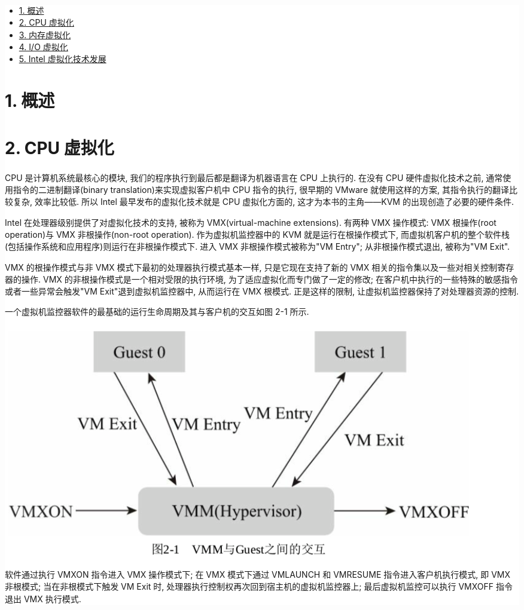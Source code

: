 




- [1. 概述](#1-概述)
- [2. CPU 虚拟化](#2-cpu-虚拟化)
- [3. 内存虚拟化](#3-内存虚拟化)
- [4. I/O 虚拟化](#4-io-虚拟化)
- [5. Intel 虚拟化技术发展](#5-intel-虚拟化技术发展)



# 1. 概述

# 2. CPU 虚拟化

CPU 是计算机系统最核心的模块, 我们的程序执行到最后都是翻译为机器语言在 CPU 上执行的. 在没有 CPU 硬件虚拟化技术之前, 通常使用指令的二进制翻译(binary translation)来实现虚拟客户机中 CPU 指令的执行, 很早期的 VMware 就使用这样的方案, 其指令执行的翻译比较复杂, 效率比较低. 所以 Intel 最早发布的虚拟化技术就是 CPU 虚拟化方面的, 这才为本书的主角——KVM 的出现创造了必要的硬件条件.

Intel 在处理器级别提供了对虚拟化技术的支持, 被称为 VMX(virtual-machine extensions). 有两种 VMX 操作模式: VMX 根操作(root operation)与 VMX 非根操作(non-root operation). 作为虚拟机监控器中的 KVM 就是运行在根操作模式下, 而虚拟机客户机的整个软件栈(包括操作系统和应用程序)则运行在非根操作模式下. 进入 VMX 非根操作模式被称为"VM Entry"; 从非根操作模式退出, 被称为"VM Exit".

VMX 的根操作模式与非 VMX 模式下最初的处理器执行模式基本一样, 只是它现在支持了新的 VMX 相关的指令集以及一些对相关控制寄存器的操作. VMX 的非根操作模式是一个相对受限的执行环境, 为了适应虚拟化而专门做了一定的修改; 在客户机中执行的一些特殊的敏感指令或者一些异常会触发"VM Exit"退到虚拟机监控器中, 从而运行在 VMX 根模式. 正是这样的限制, 让虚拟机监控器保持了对处理器资源的控制.

一个虚拟机监控器软件的最基础的运行生命周期及其与客户机的交互如图 2-1 所示.

![](./images/2019-05-30-19-45-59.png)

软件通过执行 VMXON 指令进入 VMX 操作模式下; 在 VMX 模式下通过 VMLAUNCH 和 VMRESUME 指令进入客户机执行模式, 即 VMX 非根模式; 当在非根模式下触发 VM Exit 时, 处理器执行控制权再次回到宿主机的虚拟机监控器上; 最后虚拟机监控可以执行 VMXOFF 指令退出 VMX 执行模式.
